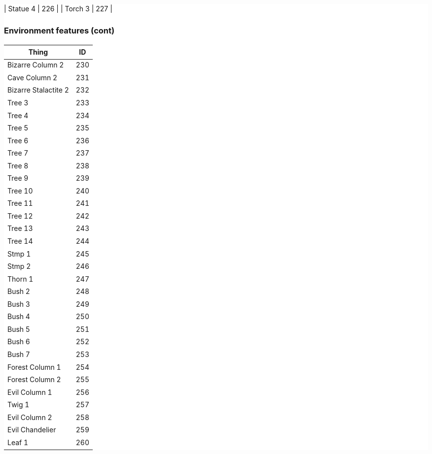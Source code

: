 | Statue 4 | 226 |
| Torch 3 | 227 |

</span>
<span class="reference-table">

### Environment features (cont)

| Thing | ID |
|-------|----|
| Bizarre Column 2 | 230 |
| Cave Column 2 | 231 |
| Bizarre Stalactite 2 | 232 |
| Tree 3 | 233 |
| Tree 4 | 234 |
| Tree 5 | 235 |
| Tree 6 | 236 |
| Tree 7 | 237 |
| Tree 8 | 238 |
| Tree 9 | 239 |
| Tree 10 | 240 |
| Tree 11 | 241 |
| Tree 12 | 242 |
| Tree 13 | 243 |
| Tree 14 | 244 |
| Stmp 1 | 245 |
| Stmp 2 | 246 |
| Thorn 1 | 247 |
| Bush 2 | 248 |
| Bush 3 | 249 |
| Bush 4 | 250 |
| Bush 5 | 251 |
| Bush 6 | 252 |
| Bush 7 | 253 |
| Forest Column 1 | 254 |
| Forest Column 2 | 255 |
| Evil Column 1 | 256 |
| Twig 1 | 257 |
| Evil Column 2 | 258 |
| Evil Chandelier | 259 |
| Leaf 1 | 260 |